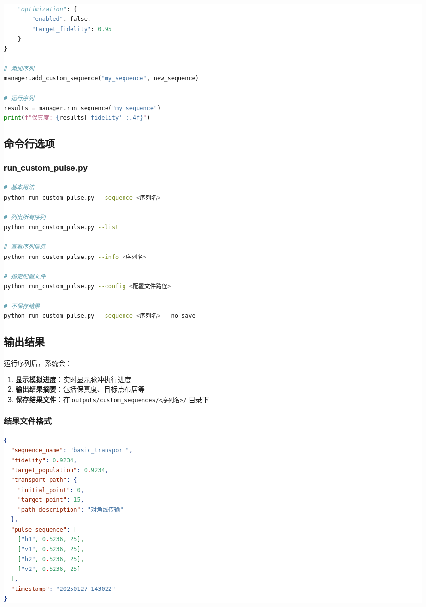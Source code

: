 ```python
    "optimization": {
        "enabled": false,
        "target_fidelity": 0.95
    }
}

# 添加序列
manager.add_custom_sequence("my_sequence", new_sequence)

# 运行序列
results = manager.run_sequence("my_sequence")
print(f"保真度: {results['fidelity']:.4f}")
```

## 命令行选项

### run_custom_pulse.py

```bash
# 基本用法
python run_custom_pulse.py --sequence <序列名>

# 列出所有序列
python run_custom_pulse.py --list

# 查看序列信息
python run_custom_pulse.py --info <序列名>

# 指定配置文件
python run_custom_pulse.py --config <配置文件路径>

# 不保存结果
python run_custom_pulse.py --sequence <序列名> --no-save
```

## 输出结果

运行序列后，系统会：

1. **显示模拟进度**：实时显示脉冲执行进度
2. **输出结果摘要**：包括保真度、目标点布居等
3. **保存结果文件**：在 `outputs/custom_sequences/<序列名>/` 目录下

### 结果文件格式

```json
{
  "sequence_name": "basic_transport",
  "fidelity": 0.9234,
  "target_population": 0.9234,
  "transport_path": {
    "initial_point": 0,
    "target_point": 15,
    "path_description": "对角线传输"
  },
  "pulse_sequence": [
    ["h1", 0.5236, 25],
    ["v1", 0.5236, 25],
    ["h2", 0.5236, 25],
    ["v2", 0.5236, 25]
  ],
  "timestamp": "20250127_143022"
}
```